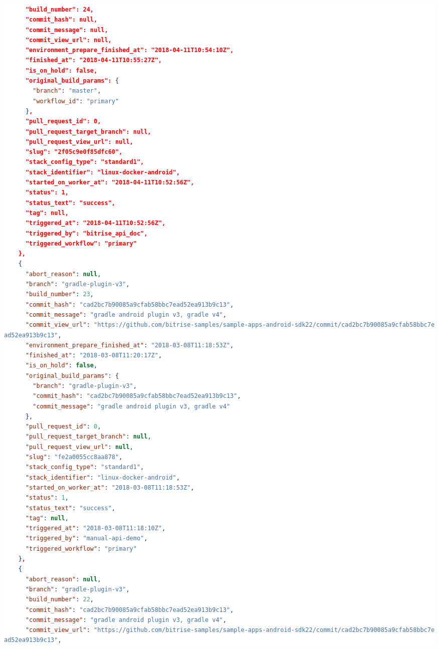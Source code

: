 ``` json
      "build_number": 24,
      "commit_hash": null,
      "commit_message": null,
      "commit_view_url": null,
      "environment_prepare_finished_at": "2018-04-11T10:54:10Z",
      "finished_at": "2018-04-11T10:55:27Z",
      "is_on_hold": false,
      "original_build_params": {
        "branch": "master",
        "workflow_id": "primary"
      },
      "pull_request_id": 0,
      "pull_request_target_branch": null,
      "pull_request_view_url": null,
      "slug": "2f05c9e0f85dfc60",
      "stack_config_type": "standard1",
      "stack_identifier": "linux-docker-android",
      "started_on_worker_at": "2018-04-11T10:52:56Z",
      "status": 1,
      "status_text": "success",
      "tag": null,
      "triggered_at": "2018-04-11T10:52:56Z",
      "triggered_by": "bitrise_api_doc",
      "triggered_workflow": "primary"
    },
    {
      "abort_reason": null,
      "branch": "gradle-plugin-v3",
      "build_number": 23,
      "commit_hash": "cad2bc7b90085a9cfab58bbc7ead52ea913b9c13",
      "commit_message": "gradle android plugin v3, gradle v4",
      "commit_view_url": "https://github.com/bitrise-samples/sample-apps-android-sdk22/commit/cad2bc7b90085a9cfab58bbc7ead52ea913b9c13",
      "environment_prepare_finished_at": "2018-03-08T11:18:53Z",
      "finished_at": "2018-03-08T11:20:17Z",
      "is_on_hold": false,
      "original_build_params": {
        "branch": "gradle-plugin-v3",
        "commit_hash": "cad2bc7b90085a9cfab58bbc7ead52ea913b9c13",
        "commit_message": "gradle android plugin v3, gradle v4"
      },
      "pull_request_id": 0,
      "pull_request_target_branch": null,
      "pull_request_view_url": null,
      "slug": "fe2a0055cc8aa878",
      "stack_config_type": "standard1",
      "stack_identifier": "linux-docker-android",
      "started_on_worker_at": "2018-03-08T11:18:53Z",
      "status": 1,
      "status_text": "success",
      "tag": null,
      "triggered_at": "2018-03-08T11:18:10Z",
      "triggered_by": "manual-api-demo",
      "triggered_workflow": "primary"
    },
    {
      "abort_reason": null,
      "branch": "gradle-plugin-v3",
      "build_number": 22,
      "commit_hash": "cad2bc7b90085a9cfab58bbc7ead52ea913b9c13",
      "commit_message": "gradle android plugin v3, gradle v4",
      "commit_view_url": "https://github.com/bitrise-samples/sample-apps-android-sdk22/commit/cad2bc7b90085a9cfab58bbc7ead52ea913b9c13",
```